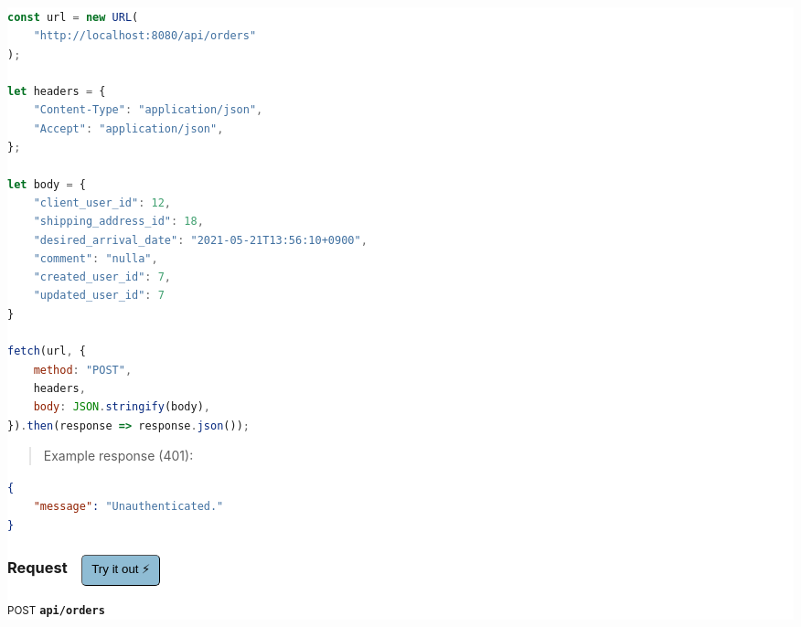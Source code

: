```javascript
const url = new URL(
    "http://localhost:8080/api/orders"
);

let headers = {
    "Content-Type": "application/json",
    "Accept": "application/json",
};

let body = {
    "client_user_id": 12,
    "shipping_address_id": 18,
    "desired_arrival_date": "2021-05-21T13:56:10+0900",
    "comment": "nulla",
    "created_user_id": 7,
    "updated_user_id": 7
}

fetch(url, {
    method: "POST",
    headers,
    body: JSON.stringify(body),
}).then(response => response.json());
```


> Example response (401):

```json
{
    "message": "Unauthenticated."
}
```
<div id="execution-results-POSTapi-orders" hidden>
    <blockquote>Received response<span id="execution-response-status-POSTapi-orders"></span>:</blockquote>
    <pre class="json"><code id="execution-response-content-POSTapi-orders"></code></pre>
</div>
<div id="execution-error-POSTapi-orders" hidden>
    <blockquote>Request failed with error:</blockquote>
    <pre><code id="execution-error-message-POSTapi-orders"></code></pre>
</div>
<form id="form-POSTapi-orders" data-method="POST" data-path="api/orders" data-authed="1" data-hasfiles="0" data-headers='{"Content-Type":"application\/json","Accept":"application\/json"}' onsubmit="event.preventDefault(); executeTryOut('POSTapi-orders', this);">
<h3>
    Request&nbsp;&nbsp;&nbsp;
        <button type="button" style="background-color: #8fbcd4; padding: 5px 10px; border-radius: 5px; border-width: thin;" id="btn-tryout-POSTapi-orders" onclick="tryItOut('POSTapi-orders');">Try it out ⚡</button>
    <button type="button" style="background-color: #c97a7e; padding: 5px 10px; border-radius: 5px; border-width: thin;" id="btn-canceltryout-POSTapi-orders" onclick="cancelTryOut('POSTapi-orders');" hidden>Cancel</button>&nbsp;&nbsp;
    <button type="submit" style="background-color: #6ac174; padding: 5px 10px; border-radius: 5px; border-width: thin;" id="btn-executetryout-POSTapi-orders" hidden>Send Request 💥</button>
    </h3>
<p>
<small class="badge badge-black">POST</small>
 <b><code>api/orders</code></b>
</p>
<p>
<label id="auth-POSTapi-orders" hidden>Authorization header: <b><code>Bearer </code></b><input type="text" name="Authorization" data-prefix="Bearer " data-endpoint="POSTapi-orders" data-component="header"></label>
</p>